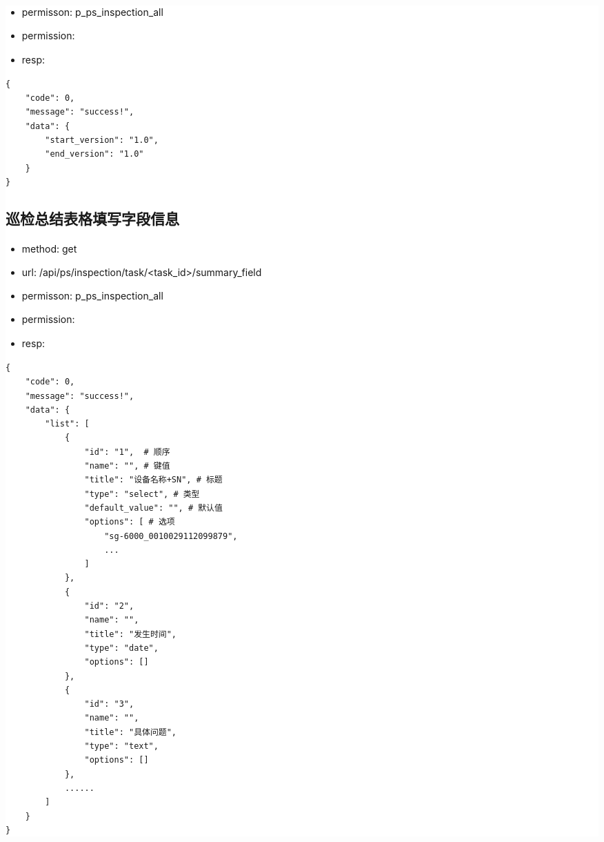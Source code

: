 - permisson:  p_ps_inspection_all

- permission: 
- resp:
```
{
    "code": 0,
    "message": "success!",
    "data": {
        "start_version": "1.0",
        "end_version": "1.0"
    }
}
```

## 巡检总结表格填写字段信息

- method: get
- url: /api/ps/inspection/task/<task_id>/summary_field

- permisson:  p_ps_inspection_all

- permission: 
- resp:
```
{
    "code": 0,
    "message": "success!",
    "data": {
        "list": [
            {
                "id": "1",  # 顺序
                "name": "", # 键值
                "title": "设备名称+SN", # 标题
                "type": "select", # 类型
                "default_value": "", # 默认值
                "options": [ # 选项
                    "sg-6000_0010029112099879",
                    ...
                ]
            },
            {
                "id": "2",
                "name": "",
                "title": "发生时间",
                "type": "date",
                "options": []
            },
            {
                "id": "3",
                "name": "",
                "title": "具体问题",
                "type": "text",
                "options": []
            },
            ......
        ]
    }
}
```